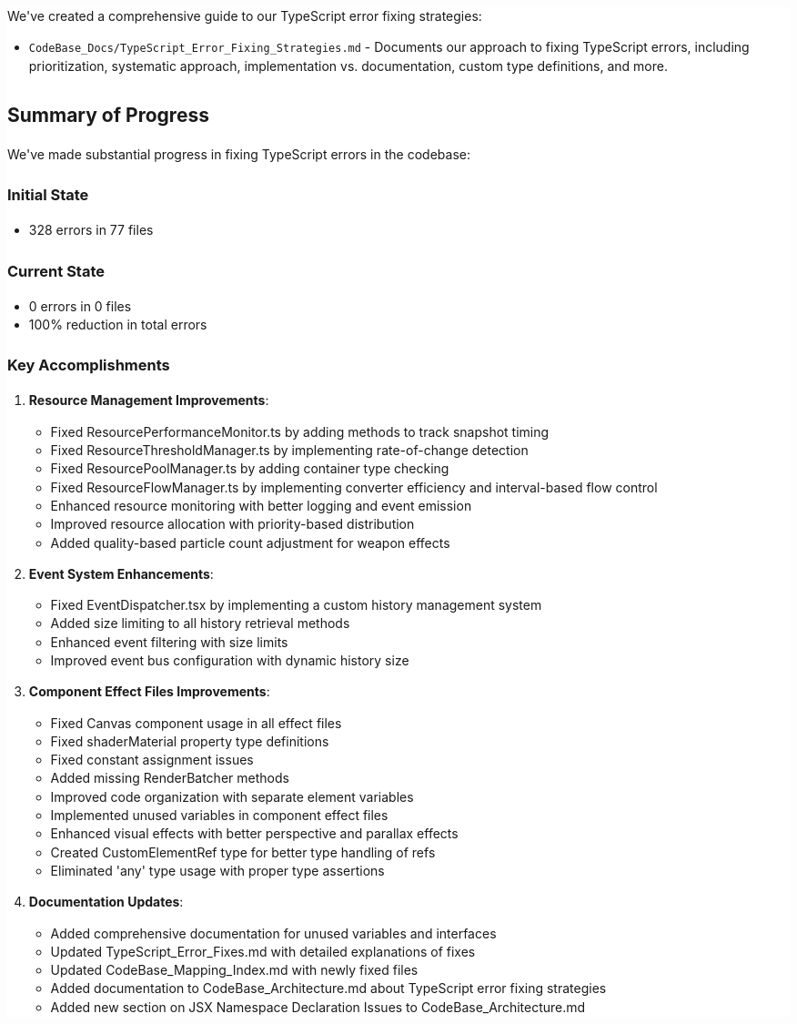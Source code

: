 We've created a comprehensive guide to our TypeScript error fixing strategies:

- `CodeBase_Docs/TypeScript_Error_Fixing_Strategies.md` - Documents our approach to fixing TypeScript errors, including prioritization, systematic approach, implementation vs. documentation, custom type definitions, and more.

## Summary of Progress

We've made substantial progress in fixing TypeScript errors in the codebase:

### Initial State

- 328 errors in 77 files

### Current State

- 0 errors in 0 files
- 100% reduction in total errors

### Key Accomplishments

1. **Resource Management Improvements**:

   - Fixed ResourcePerformanceMonitor.ts by adding methods to track snapshot timing
   - Fixed ResourceThresholdManager.ts by implementing rate-of-change detection
   - Fixed ResourcePoolManager.ts by adding container type checking
   - Fixed ResourceFlowManager.ts by implementing converter efficiency and interval-based flow control
   - Enhanced resource monitoring with better logging and event emission
   - Improved resource allocation with priority-based distribution
   - Added quality-based particle count adjustment for weapon effects

2. **Event System Enhancements**:

   - Fixed EventDispatcher.tsx by implementing a custom history management system
   - Added size limiting to all history retrieval methods
   - Enhanced event filtering with size limits
   - Improved event bus configuration with dynamic history size

3. **Component Effect Files Improvements**:

   - Fixed Canvas component usage in all effect files
   - Fixed shaderMaterial property type definitions
   - Fixed constant assignment issues
   - Added missing RenderBatcher methods
   - Improved code organization with separate element variables
   - Implemented unused variables in component effect files
   - Enhanced visual effects with better perspective and parallax effects
   - Created CustomElementRef type for better type handling of refs
   - Eliminated 'any' type usage with proper type assertions

4. **Documentation Updates**:

   - Added comprehensive documentation for unused variables and interfaces
   - Updated TypeScript_Error_Fixes.md with detailed explanations of fixes
   - Updated CodeBase_Mapping_Index.md with newly fixed files
   - Added documentation to CodeBase_Architecture.md about TypeScript error fixing strategies
   - Added new section on JSX Namespace Declaration Issues to CodeBase_Architecture.md
